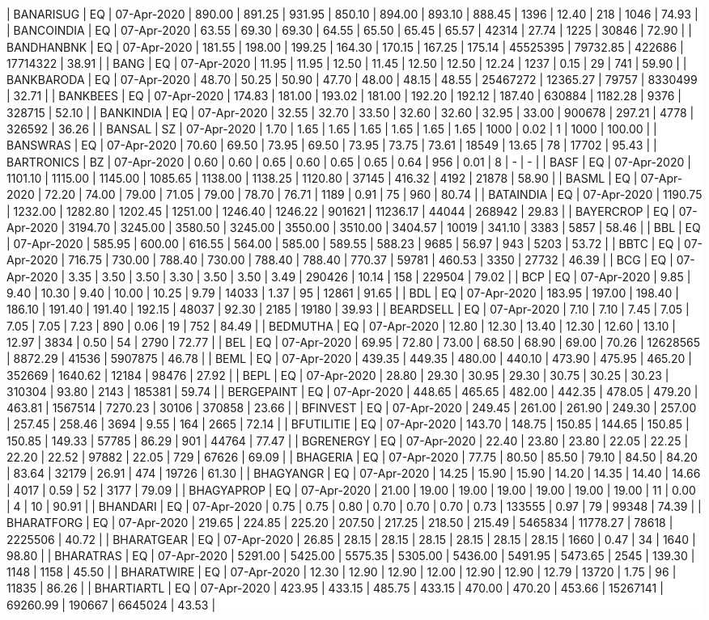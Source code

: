 | BANARISUG | EQ | 07-Apr-2020 | 890.00 | 891.25 | 931.95 | 850.10 | 894.00 | 893.10 | 888.45 | 1396 | 12.40 | 218 | 1046 | 74.93 |
| BANCOINDIA | EQ | 07-Apr-2020 | 63.55 | 69.30 | 69.30 | 64.55 | 65.50 | 65.45 | 65.57 | 42314 | 27.74 | 1225 | 30846 | 72.90 |
| BANDHANBNK | EQ | 07-Apr-2020 | 181.55 | 198.00 | 199.25 | 164.30 | 170.15 | 167.25 | 175.14 | 45525395 | 79732.85 | 422686 | 17714322 | 38.91 |
| BANG | EQ | 07-Apr-2020 | 11.95 | 11.95 | 12.50 | 11.45 | 12.50 | 12.50 | 12.24 | 1237 | 0.15 | 29 | 741 | 59.90 |
| BANKBARODA | EQ | 07-Apr-2020 | 48.70 | 50.25 | 50.90 | 47.70 | 48.00 | 48.15 | 48.55 | 25467272 | 12365.27 | 79757 | 8330499 | 32.71 |
| BANKBEES | EQ | 07-Apr-2020 | 174.83 | 181.00 | 193.02 | 181.00 | 192.20 | 192.12 | 187.40 | 630884 | 1182.28 | 9376 | 328715 | 52.10 |
| BANKINDIA | EQ | 07-Apr-2020 | 32.55 | 32.70 | 33.50 | 32.60 | 32.60 | 32.95 | 33.00 | 900678 | 297.21 | 4778 | 326592 | 36.26 |
| BANSAL | SZ | 07-Apr-2020 | 1.70 | 1.65 | 1.65 | 1.65 | 1.65 | 1.65 | 1.65 | 1000 | 0.02 | 1 | 1000 | 100.00 |
| BANSWRAS | EQ | 07-Apr-2020 | 70.60 | 69.50 | 73.95 | 69.50 | 73.95 | 73.75 | 73.61 | 18549 | 13.65 | 78 | 17702 | 95.43 |
| BARTRONICS | BZ | 07-Apr-2020 | 0.60 | 0.60 | 0.65 | 0.60 | 0.65 | 0.65 | 0.64 | 956 | 0.01 | 8 | - | - |
| BASF | EQ | 07-Apr-2020 | 1101.10 | 1115.00 | 1145.00 | 1085.65 | 1138.00 | 1138.25 | 1120.80 | 37145 | 416.32 | 4192 | 21878 | 58.90 |
| BASML | EQ | 07-Apr-2020 | 72.20 | 74.00 | 79.00 | 71.05 | 79.00 | 78.70 | 76.71 | 1189 | 0.91 | 75 | 960 | 80.74 |
| BATAINDIA | EQ | 07-Apr-2020 | 1190.75 | 1232.00 | 1282.80 | 1202.45 | 1251.00 | 1246.40 | 1246.22 | 901621 | 11236.17 | 44044 | 268942 | 29.83 |
| BAYERCROP | EQ | 07-Apr-2020 | 3194.70 | 3245.00 | 3580.50 | 3245.00 | 3550.00 | 3510.00 | 3404.57 | 10019 | 341.10 | 3383 | 5857 | 58.46 |
| BBL | EQ | 07-Apr-2020 | 585.95 | 600.00 | 616.55 | 564.00 | 585.00 | 589.55 | 588.23 | 9685 | 56.97 | 943 | 5203 | 53.72 |
| BBTC | EQ | 07-Apr-2020 | 716.75 | 730.00 | 788.40 | 730.00 | 788.40 | 788.40 | 770.37 | 59781 | 460.53 | 3350 | 27732 | 46.39 |
| BCG | EQ | 07-Apr-2020 | 3.35 | 3.50 | 3.50 | 3.30 | 3.50 | 3.50 | 3.49 | 290426 | 10.14 | 158 | 229504 | 79.02 |
| BCP | EQ | 07-Apr-2020 | 9.85 | 9.40 | 10.30 | 9.40 | 10.00 | 10.25 | 9.79 | 14033 | 1.37 | 95 | 12861 | 91.65 |
| BDL | EQ | 07-Apr-2020 | 183.95 | 197.00 | 198.40 | 186.10 | 191.40 | 191.40 | 192.15 | 48037 | 92.30 | 2185 | 19180 | 39.93 |
| BEARDSELL | EQ | 07-Apr-2020 | 7.10 | 7.10 | 7.45 | 7.05 | 7.05 | 7.05 | 7.23 | 890 | 0.06 | 19 | 752 | 84.49 |
| BEDMUTHA | EQ | 07-Apr-2020 | 12.80 | 12.30 | 13.40 | 12.30 | 12.60 | 13.10 | 12.97 | 3834 | 0.50 | 54 | 2790 | 72.77 |
| BEL | EQ | 07-Apr-2020 | 69.95 | 72.80 | 73.00 | 68.50 | 68.90 | 69.00 | 70.26 | 12628565 | 8872.29 | 41536 | 5907875 | 46.78 |
| BEML | EQ | 07-Apr-2020 | 439.35 | 449.35 | 480.00 | 440.10 | 473.90 | 475.95 | 465.20 | 352669 | 1640.62 | 12184 | 98476 | 27.92 |
| BEPL | EQ | 07-Apr-2020 | 28.80 | 29.30 | 30.95 | 29.30 | 30.75 | 30.25 | 30.23 | 310304 | 93.80 | 2143 | 185381 | 59.74 |
| BERGEPAINT | EQ | 07-Apr-2020 | 448.65 | 465.65 | 482.00 | 442.35 | 478.05 | 479.20 | 463.81 | 1567514 | 7270.23 | 30106 | 370858 | 23.66 |
| BFINVEST | EQ | 07-Apr-2020 | 249.45 | 261.00 | 261.90 | 249.30 | 257.00 | 257.45 | 258.46 | 3694 | 9.55 | 164 | 2665 | 72.14 |
| BFUTILITIE | EQ | 07-Apr-2020 | 143.70 | 148.75 | 150.85 | 144.65 | 150.85 | 150.85 | 149.33 | 57785 | 86.29 | 901 | 44764 | 77.47 |
| BGRENERGY | EQ | 07-Apr-2020 | 22.40 | 23.80 | 23.80 | 22.05 | 22.25 | 22.20 | 22.52 | 97882 | 22.05 | 729 | 67626 | 69.09 |
| BHAGERIA | EQ | 07-Apr-2020 | 77.75 | 80.50 | 85.50 | 79.10 | 84.50 | 84.20 | 83.64 | 32179 | 26.91 | 474 | 19726 | 61.30 |
| BHAGYANGR | EQ | 07-Apr-2020 | 14.25 | 15.90 | 15.90 | 14.20 | 14.35 | 14.40 | 14.66 | 4017 | 0.59 | 52 | 3177 | 79.09 |
| BHAGYAPROP | EQ | 07-Apr-2020 | 21.00 | 19.00 | 19.00 | 19.00 | 19.00 | 19.00 | 19.00 | 11 | 0.00 | 4 | 10 | 90.91 |
| BHANDARI | EQ | 07-Apr-2020 | 0.75 | 0.75 | 0.80 | 0.70 | 0.70 | 0.70 | 0.73 | 133555 | 0.97 | 79 | 99348 | 74.39 |
| BHARATFORG | EQ | 07-Apr-2020 | 219.65 | 224.85 | 225.20 | 207.50 | 217.25 | 218.50 | 215.49 | 5465834 | 11778.27 | 78618 | 2225506 | 40.72 |
| BHARATGEAR | EQ | 07-Apr-2020 | 26.85 | 28.15 | 28.15 | 28.15 | 28.15 | 28.15 | 28.15 | 1660 | 0.47 | 34 | 1640 | 98.80 |
| BHARATRAS | EQ | 07-Apr-2020 | 5291.00 | 5425.00 | 5575.35 | 5305.00 | 5436.00 | 5491.95 | 5473.65 | 2545 | 139.30 | 1148 | 1158 | 45.50 |
| BHARATWIRE | EQ | 07-Apr-2020 | 12.30 | 12.90 | 12.90 | 12.00 | 12.90 | 12.90 | 12.79 | 13720 | 1.75 | 96 | 11835 | 86.26 |
| BHARTIARTL | EQ | 07-Apr-2020 | 423.95 | 433.15 | 485.75 | 433.15 | 470.00 | 470.20 | 453.66 | 15267141 | 69260.99 | 190667 | 6645024 | 43.53 |